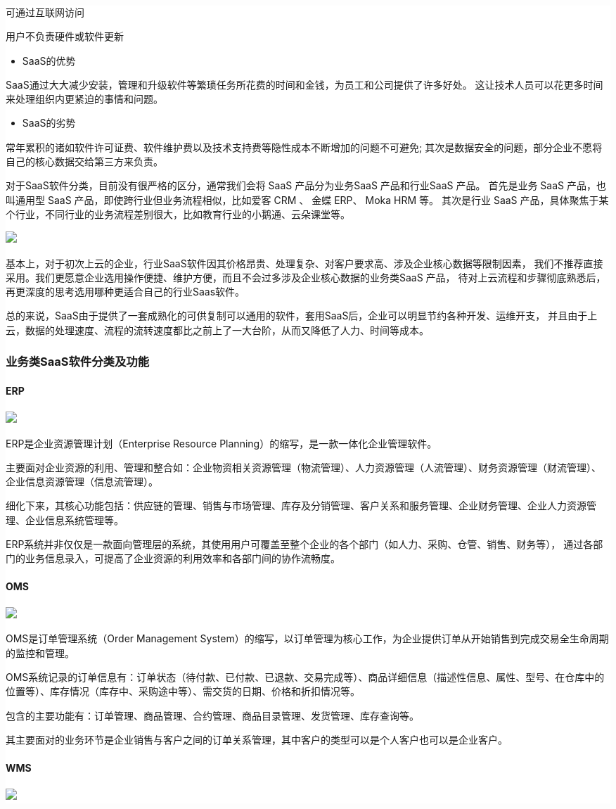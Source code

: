 可通过互联网访问

用户不负责硬件或软件更新

* SaaS的优势

SaaS通过大大减少安装，管理和升级软件等繁琐任务所花费的时间和金钱，为员工和公司提供了许多好处。
这让技术人员可以花更多时间来处理组织内更紧迫的事情和问题。

* SaaS的劣势

常年累积的诸如软件许可证费、软件维护费以及技术支持费等隐性成本不断增加的问题不可避免;
其次是数据安全的问题，部分企业不愿将自己的核心数据交给第三方来负责。

对于SaaS软件分类，目前没有很严格的区分，通常我们会将 SaaS 产品分为业务SaaS 产品和行业SaaS 产品。
首先是业务 SaaS 产品，也叫通用型 SaaS 产品，即使跨行业但业务流程相似，比如爱客 CRM 、 金蝶 ERP、 Moka HRM 等。
其次是行业 SaaS 产品，具体聚焦于某个行业，不同行业的业务流程差别很大，比如教育行业的小鹅通、云朵课堂等。

![]({{site.baseurl}}/images/20220315/20220315150329.png)

基本上，对于初次上云的企业，行业SaaS软件因其价格昂贵、处理复杂、对客户要求高、涉及企业核心数据等限制因素，
我们不推荐直接采用。我们更愿意企业选用操作便捷、维护方便，而且不会过多涉及企业核心数据的业务类SaaS 产品，
待对上云流程和步骤彻底熟悉后，再更深度的思考选用哪种更适合自己的行业Saas软件。

总的来说，SaaS由于提供了一套成熟化的可供复制可以通用的软件，套用SaaS后，企业可以明显节约各种开发、运维开支，
并且由于上云，数据的处理速度、流程的流转速度都比之前上了一大台阶，从而又降低了人力、时间等成本。

### 业务类SaaS软件分类及功能

#### ERP

![]({{site.baseurl}}/images/20220315/20220315150331.png)

ERP是企业资源管理计划（Enterprise Resource Planning）的缩写，是一款一体化企业管理软件。

主要面对企业资源的利用、管理和整合如：企业物资相关资源管理（物流管理）、人力资源管理（人流管理）、财务资源管理（财流管理）、企业信息资源管理（信息流管理）。

细化下来，其核心功能包括：供应链的管理、销售与市场管理、库存及分销管理、客户关系和服务管理、企业财务管理、企业人力资源管理、企业信息系统管理等。

ERP系统并非仅仅是一款面向管理层的系统，其使用用户可覆盖至整个企业的各个部门（如人力、采购、仓管、销售、财务等），
通过各部门的业务信息录入，可提高了企业资源的利用效率和各部门间的协作流畅度。

#### OMS

![]({{site.baseurl}}/images/20220315/20220315150333.png)

OMS是订单管理系统（Order Management System）的缩写，以订单管理为核心工作，为企业提供订单从开始销售到完成交易全生命周期的监控和管理。

OMS系统记录的订单信息有：订单状态（待付款、已付款、已退款、交易完成等）、商品详细信息（描述性信息、属性、型号、在仓库中的位置等）、库存情况（库存中、采购途中等）、需交货的日期、价格和折扣情况等。

包含的主要功能有：订单管理、商品管理、合约管理、商品目录管理、发货管理、库存查询等。

其主要面对的业务环节是企业销售与客户之间的订单关系管理，其中客户的类型可以是个人客户也可以是企业客户。

#### WMS

![]({{site.baseurl}}/images/20220315/20220315150335.png)
